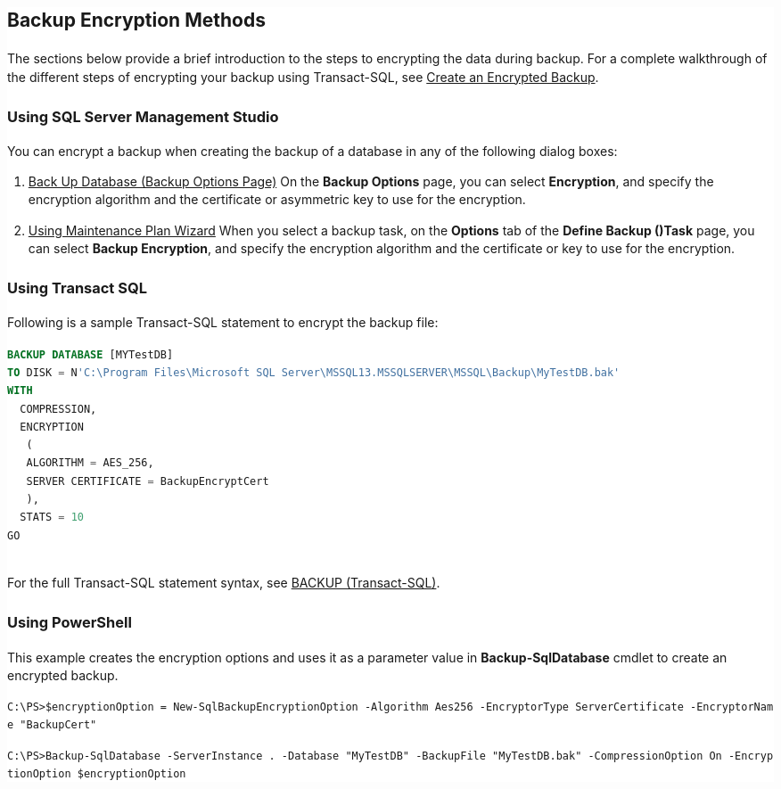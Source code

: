 ##  <a name="Methods"></a> Backup Encryption Methods  
 The sections below provide a brief introduction to the steps to encrypting the data during backup. For a complete walkthrough of the different steps of encrypting your backup using Transact-SQL, see [Create an Encrypted Backup](../../relational-databases/backup-restore/create-an-encrypted-backup.md).  
  
### Using SQL Server Management Studio  
 You can encrypt a backup when creating the backup of a database in any of the following dialog boxes:  
  
1.  [Back Up Database &#40;Backup Options Page&#41;](../../relational-databases/backup-restore/back-up-database-backup-options-page.md) On the **Backup Options** page, you can select **Encryption**, and specify the encryption algorithm and the certificate or asymmetric key to use for the encryption.  
  
2.  [Using Maintenance Plan Wizard](../../relational-databases/maintenance-plans/use-the-maintenance-plan-wizard.md#SSMSProcedure) When you select a backup task, on the **Options** tab of the **Define Backup ()Task** page, you can select **Backup Encryption**, and specify the encryption algorithm and the certificate or key to use for the encryption.  
  
### Using Transact SQL  
 Following is a sample Transact-SQL statement to encrypt the backup file:  
  
```sql  
BACKUP DATABASE [MYTestDB]  
TO DISK = N'C:\Program Files\Microsoft SQL Server\MSSQL13.MSSQLSERVER\MSSQL\Backup\MyTestDB.bak'  
WITH  
  COMPRESSION,  
  ENCRYPTION   
   (  
   ALGORITHM = AES_256,  
   SERVER CERTIFICATE = BackupEncryptCert  
   ),  
  STATS = 10  
GO  
  
```  
  
 For the full Transact-SQL statement syntax, see [BACKUP &#40;Transact-SQL&#41;](../../t-sql/statements/backup-transact-sql.md).  
  
### Using PowerShell  
 This example creates the encryption options and uses it as a parameter value in **Backup-SqlDatabase** cmdlet to create an encrypted backup.  
  
```  
C:\PS>$encryptionOption = New-SqlBackupEncryptionOption -Algorithm Aes256 -EncryptorType ServerCertificate -EncryptorName "BackupCert"  
```  
  
```  
C:\PS>Backup-SqlDatabase -ServerInstance . -Database "MyTestDB" -BackupFile "MyTestDB.bak" -CompressionOption On -EncryptionOption $encryptionOption  
```  
  
